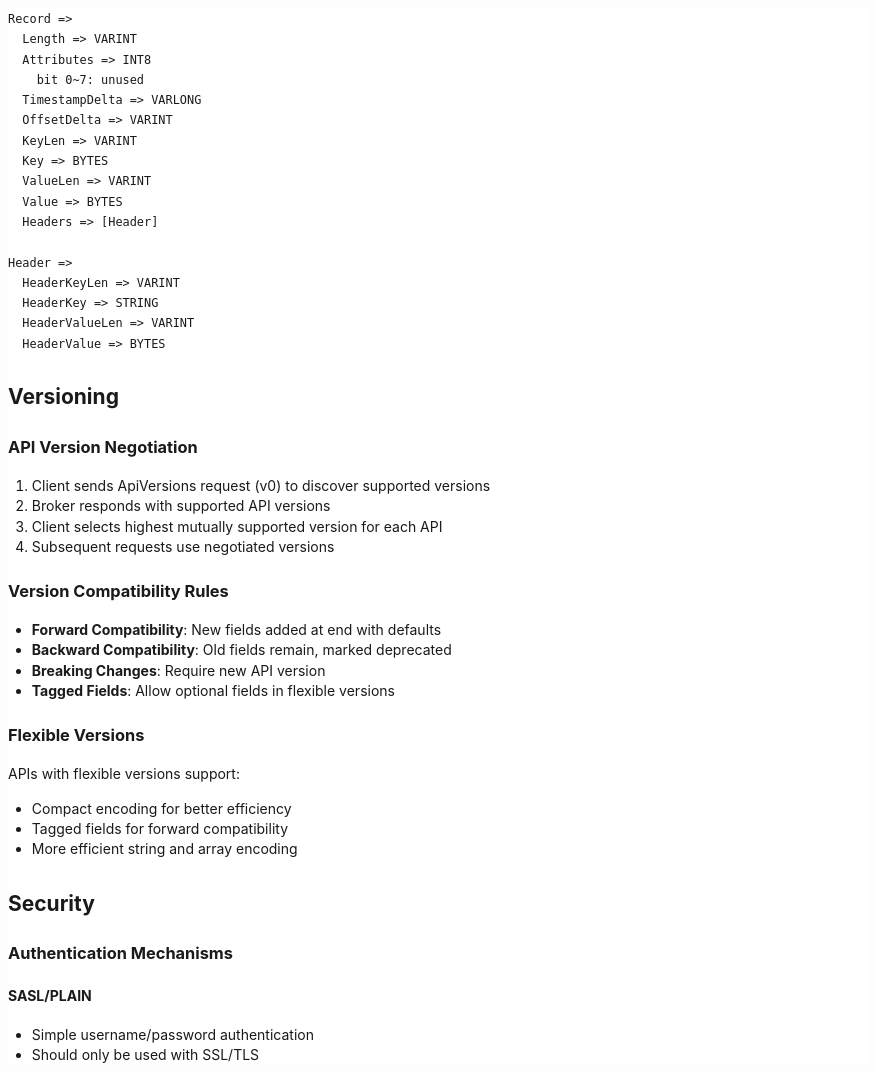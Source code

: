 ```
Record =>
  Length => VARINT
  Attributes => INT8
    bit 0~7: unused
  TimestampDelta => VARLONG
  OffsetDelta => VARINT
  KeyLen => VARINT
  Key => BYTES
  ValueLen => VARINT
  Value => BYTES
  Headers => [Header]
  
Header =>
  HeaderKeyLen => VARINT
  HeaderKey => STRING
  HeaderValueLen => VARINT
  HeaderValue => BYTES
```

## Versioning

### API Version Negotiation

1. Client sends ApiVersions request (v0) to discover supported versions
2. Broker responds with supported API versions
3. Client selects highest mutually supported version for each API
4. Subsequent requests use negotiated versions

### Version Compatibility Rules

- **Forward Compatibility**: New fields added at end with defaults
- **Backward Compatibility**: Old fields remain, marked deprecated
- **Breaking Changes**: Require new API version
- **Tagged Fields**: Allow optional fields in flexible versions

### Flexible Versions

APIs with flexible versions support:
- Compact encoding for better efficiency
- Tagged fields for forward compatibility
- More efficient string and array encoding

## Security

### Authentication Mechanisms

#### SASL/PLAIN
- Simple username/password authentication
- Should only be used with SSL/TLS
